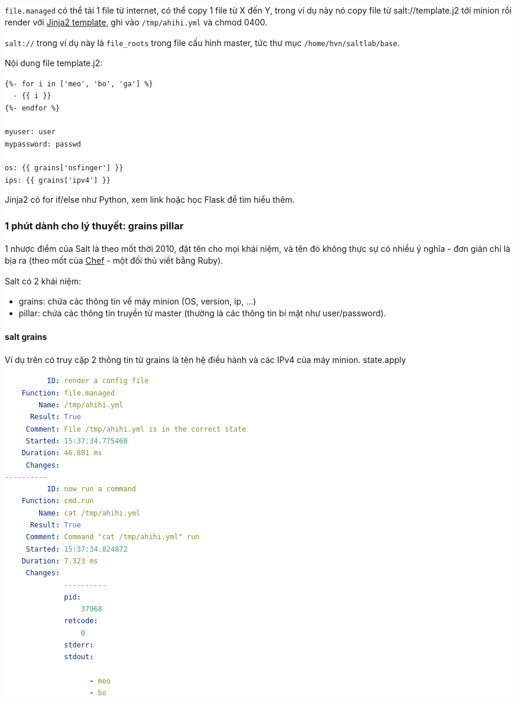 `file.managed` có thể tải 1 file từ internet, có thể copy 1 file từ X đến Y,
trong ví dụ này nó copy file từ salt://template.j2 tới minion rồi render với
[Jinja2 template](https://docs.saltproject.io/en/getstarted/config/jinja.html),
ghi vào `/tmp/ahihi.yml` và chmod 0400.

`salt://` trong ví dụ này là `file_roots` trong file cấu hình master, tức thư
mục `/home/hvn/saltlab/base`.

Nội dung file template.j2:

```jinja2
{%- for i in ['meo', 'bo', 'ga'] %}
  - {{ i }}
{%- endfor %}

myuser: user
mypassword: passwd

os: {{ grains['osfinger'] }}
ips: {{ grains['ipv4'] }}
```

Jinja2 có for if/else như Python, xem link hoặc học Flask để tìm hiểu thêm.

### 1 phút dành cho lý thuyết: grains pillar
1 nhược điểm của Salt là theo mốt thời 2010, đặt tên cho mọi khái niệm, và tên
đó không thực sự có nhiều ý nghĩa - đơn giản chỉ là bịa ra (theo mốt của
[Chef](https://www.chef.io/) - một đối thủ viết bằng Ruby).

Salt có 2 khái niệm:

- grains: chứa các thông tin về máy minion (OS, version, ip, ...)
- pillar: chứa các thông tin truyền từ master (thường là các thông tin bí mật như
  user/password).

#### salt  grains
Ví dụ trên có truy cập 2 thông tin từ grains là tên hệ điều hành và các IPv4 của
máy minion. state.apply

```yaml
          ID: render a config file
    Function: file.managed
        Name: /tmp/ahihi.yml
      Result: True
     Comment: File /tmp/ahihi.yml is in the correct state
     Started: 15:37:34.775460
    Duration: 46.881 ms
     Changes:
----------
          ID: now run a command
    Function: cmd.run
        Name: cat /tmp/ahihi.yml
      Result: True
     Comment: Command "cat /tmp/ahihi.yml" run
     Started: 15:37:34.824872
    Duration: 7.323 ms
     Changes:
              ----------
              pid:
                  37968
              retcode:
                  0
              stderr:
              stdout:

                    - meo
                    - bo
```